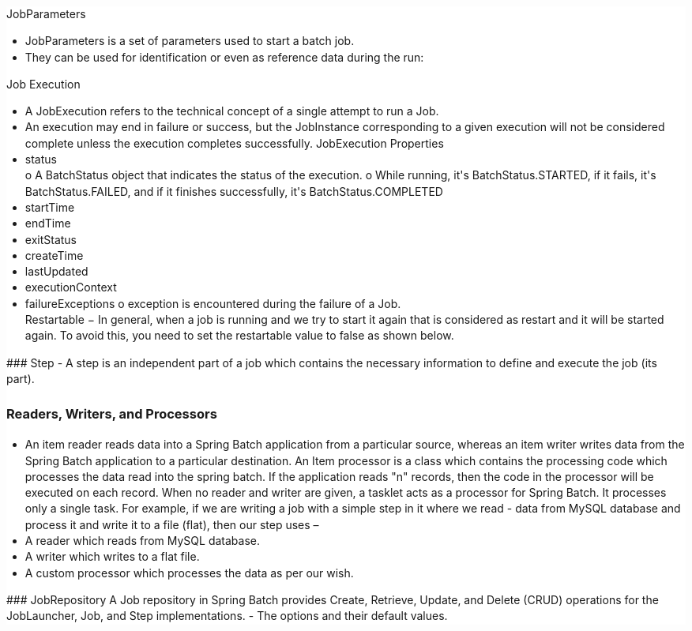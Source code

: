 JobParameters
-	JobParameters is a set of parameters used to start a batch job. 
-	They can be used for identification or even as reference data during the run:


Job Execution
-	A JobExecution refers to the technical concept of a single attempt to run a Job.
-	 An execution may end in failure or success, but the JobInstance corresponding to a given execution will not be considered complete unless the execution completes successfully.
JobExecution Properties
-	status	
o	A BatchStatus object that indicates the status of the execution. 
o	While running, it's BatchStatus.STARTED, if it fails, it's BatchStatus.FAILED, and if it finishes successfully, it's BatchStatus.COMPLETED
-	startTime	
-	endTime
-	exitStatus
-	createTime
-	lastUpdated
-	executionContext
-	failureExceptions
o	exception is encountered during the failure of a Job.	
Restartable − In general, when a job is running and we try to start it again that is considered as restart and it will be started again. To avoid this, you need to set the restartable value to false as shown below.
<job id = "jobid" restartable = "false" >
</job>
### Step
-	A step is an independent part of a job which contains the necessary information to define and execute the job (its part).

### Readers, Writers, and Processors
-	An item reader reads data into a Spring Batch application from a particular source, whereas an item writer writes data from the Spring Batch application to a particular destination.
An Item processor is a class which contains the processing code which processes the data read into the spring batch. If the application reads "n" records, then the code in the processor will be executed on each record.
When no reader and writer are given, a tasklet acts as a processor for Spring Batch. It processes only a single task. For example, if we are writing a job with a simple step in it where we read - data from MySQL database and process it and write it to a file (flat), then our step uses –
-	A reader which reads from MySQL database.
-	A writer which writes to a flat file.
-	A custom processor which processes the data as per our wish.
<job id = "helloWorldJob"> 
   <step id = "step1"> 
      <tasklet> 
         <chunk reader = "mysqlReader" writer = "fileWriter" 
            processor = "CustomitemProcessor" ></chunk> 
      </tasklet> 
   </step> 
</ job>
### JobRepository
A Job repository in Spring Batch provides Create, Retrieve, Update, and Delete (CRUD) operations for the JobLauncher, Job, and Step implementations.
<job-repository id = "jobRepository"/> 
-	The options and their default values.
<job-repository id = "jobRepository" 
   data-source = "dataSource" 
   transaction-manager = "transactionManager" 
   isolation-level-for-create = "SERIALIZABLE" 
   table-prefix = "BATCH_" 
   max-varchar-length = "1000"/>